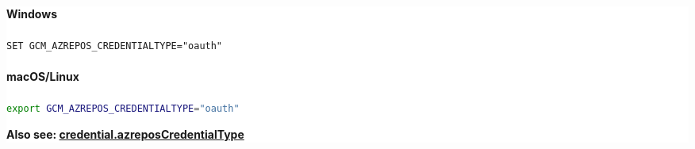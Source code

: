 #### Windows

```batch
SET GCM_AZREPOS_CREDENTIALTYPE="oauth"
```

#### macOS/Linux

```bash
export GCM_AZREPOS_CREDENTIALTYPE="oauth"
```

**Also see: [credential.azreposCredentialType][credential-azrepos-credential-type]**

[autodetect]: autodetect.md
[azure-access-tokens]: azrepos-users-and-tokens.md
[configuration]: configuration.md
[credential-allowwindowsauth]: environment.md#credentialallowWindowsAuth
[credential-authority]: configuration.md#credentialauthority-deprecated
[credential-autodetecttimeout]: configuration.md#credentialautodetecttimeout
[credential-azrepos-credential-type]: configuration.md#azreposcredentialtype
[credential-bitbucketauthmodes]: configuration.md#credentialbitbucketAuthModes
[credential-cacheoptions]: configuration.md#credentialcacheoptions
[credential-credentialstore]: configuration.md#credentialcredentialstore
[credential-dpapi-store-path]: configuration.md#credentialdpapistorepath
[credential-githubauthmodes]: configuration.md#credentialgitHubAuthModes
[credential-gitlabauthmodes]: configuration.md#credentialgitLabAuthModes
[credential-guiprompt]: configuration.md#credentialguiprompt
[credential-httpproxy]: configuration.md#credentialhttpProxy-deprecated
[credential-interactive]: configuration.md#credentialinteractive
[credential-namespace]: configuration.md#credentialnamespace
[credential-msauth-flow]: configuration.md#credentialmsauthflow
[credential-msauth-usebroker]: configuration.md#credentialmsauthusebroker-experimental
[credential-plain-text-store]: configuration.md#credentialplaintextstorepath
[credential-provider]: configuration.md#credentialprovider
[credential-stores]: credstores.md
[default-values]: enterprise-config.md
[freedesktop-ss]: https://specifications.freedesktop.org/secret-service/
[gcm]: usage.md
[gcm-interactive]: #gcm_interactive
[gcm-credential-store]: #gcm_credential_store
[gcm-dpapi-store-path]: #gcm_dpapi_store_path
[gcm-plaintext-store-path]: #gcm_plaintext_store_path
[gcm-msauth-usebroker]: #gcm_msauth_usebroker-experimental
[git-cache-options]: https://git-scm.com/docs/git-credential-cache#_options
[git-credential-cache]: https://git-scm.com/docs/git-credential-cache
[git-httpproxy]: https://git-scm.com/docs/git-config#Documentation/git-config.txt-httpproxy
[network-http-proxy]: netconfig.md#http-proxy
[libsecret]: https://wiki.gnome.org/Projects/Libsecret
[migration-guide]: migration.md#gcm_authority
[passwordstore]: https://www.passwordstore.org/
[windows-broker]: windows-broker.md
